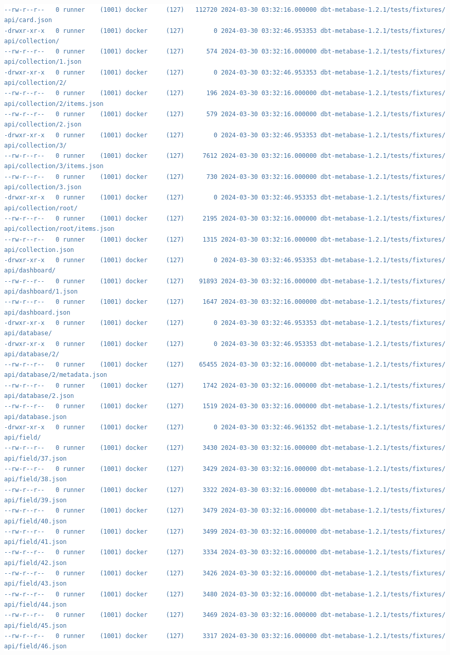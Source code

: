 ```diff
--rw-r--r--   0 runner    (1001) docker     (127)   112720 2024-03-30 03:32:16.000000 dbt-metabase-1.2.1/tests/fixtures/api/card.json
-drwxr-xr-x   0 runner    (1001) docker     (127)        0 2024-03-30 03:32:46.953353 dbt-metabase-1.2.1/tests/fixtures/api/collection/
--rw-r--r--   0 runner    (1001) docker     (127)      574 2024-03-30 03:32:16.000000 dbt-metabase-1.2.1/tests/fixtures/api/collection/1.json
-drwxr-xr-x   0 runner    (1001) docker     (127)        0 2024-03-30 03:32:46.953353 dbt-metabase-1.2.1/tests/fixtures/api/collection/2/
--rw-r--r--   0 runner    (1001) docker     (127)      196 2024-03-30 03:32:16.000000 dbt-metabase-1.2.1/tests/fixtures/api/collection/2/items.json
--rw-r--r--   0 runner    (1001) docker     (127)      579 2024-03-30 03:32:16.000000 dbt-metabase-1.2.1/tests/fixtures/api/collection/2.json
-drwxr-xr-x   0 runner    (1001) docker     (127)        0 2024-03-30 03:32:46.953353 dbt-metabase-1.2.1/tests/fixtures/api/collection/3/
--rw-r--r--   0 runner    (1001) docker     (127)     7612 2024-03-30 03:32:16.000000 dbt-metabase-1.2.1/tests/fixtures/api/collection/3/items.json
--rw-r--r--   0 runner    (1001) docker     (127)      730 2024-03-30 03:32:16.000000 dbt-metabase-1.2.1/tests/fixtures/api/collection/3.json
-drwxr-xr-x   0 runner    (1001) docker     (127)        0 2024-03-30 03:32:46.953353 dbt-metabase-1.2.1/tests/fixtures/api/collection/root/
--rw-r--r--   0 runner    (1001) docker     (127)     2195 2024-03-30 03:32:16.000000 dbt-metabase-1.2.1/tests/fixtures/api/collection/root/items.json
--rw-r--r--   0 runner    (1001) docker     (127)     1315 2024-03-30 03:32:16.000000 dbt-metabase-1.2.1/tests/fixtures/api/collection.json
-drwxr-xr-x   0 runner    (1001) docker     (127)        0 2024-03-30 03:32:46.953353 dbt-metabase-1.2.1/tests/fixtures/api/dashboard/
--rw-r--r--   0 runner    (1001) docker     (127)    91893 2024-03-30 03:32:16.000000 dbt-metabase-1.2.1/tests/fixtures/api/dashboard/1.json
--rw-r--r--   0 runner    (1001) docker     (127)     1647 2024-03-30 03:32:16.000000 dbt-metabase-1.2.1/tests/fixtures/api/dashboard.json
-drwxr-xr-x   0 runner    (1001) docker     (127)        0 2024-03-30 03:32:46.953353 dbt-metabase-1.2.1/tests/fixtures/api/database/
-drwxr-xr-x   0 runner    (1001) docker     (127)        0 2024-03-30 03:32:46.953353 dbt-metabase-1.2.1/tests/fixtures/api/database/2/
--rw-r--r--   0 runner    (1001) docker     (127)    65455 2024-03-30 03:32:16.000000 dbt-metabase-1.2.1/tests/fixtures/api/database/2/metadata.json
--rw-r--r--   0 runner    (1001) docker     (127)     1742 2024-03-30 03:32:16.000000 dbt-metabase-1.2.1/tests/fixtures/api/database/2.json
--rw-r--r--   0 runner    (1001) docker     (127)     1519 2024-03-30 03:32:16.000000 dbt-metabase-1.2.1/tests/fixtures/api/database.json
-drwxr-xr-x   0 runner    (1001) docker     (127)        0 2024-03-30 03:32:46.961352 dbt-metabase-1.2.1/tests/fixtures/api/field/
--rw-r--r--   0 runner    (1001) docker     (127)     3430 2024-03-30 03:32:16.000000 dbt-metabase-1.2.1/tests/fixtures/api/field/37.json
--rw-r--r--   0 runner    (1001) docker     (127)     3429 2024-03-30 03:32:16.000000 dbt-metabase-1.2.1/tests/fixtures/api/field/38.json
--rw-r--r--   0 runner    (1001) docker     (127)     3322 2024-03-30 03:32:16.000000 dbt-metabase-1.2.1/tests/fixtures/api/field/39.json
--rw-r--r--   0 runner    (1001) docker     (127)     3479 2024-03-30 03:32:16.000000 dbt-metabase-1.2.1/tests/fixtures/api/field/40.json
--rw-r--r--   0 runner    (1001) docker     (127)     3499 2024-03-30 03:32:16.000000 dbt-metabase-1.2.1/tests/fixtures/api/field/41.json
--rw-r--r--   0 runner    (1001) docker     (127)     3334 2024-03-30 03:32:16.000000 dbt-metabase-1.2.1/tests/fixtures/api/field/42.json
--rw-r--r--   0 runner    (1001) docker     (127)     3426 2024-03-30 03:32:16.000000 dbt-metabase-1.2.1/tests/fixtures/api/field/43.json
--rw-r--r--   0 runner    (1001) docker     (127)     3480 2024-03-30 03:32:16.000000 dbt-metabase-1.2.1/tests/fixtures/api/field/44.json
--rw-r--r--   0 runner    (1001) docker     (127)     3469 2024-03-30 03:32:16.000000 dbt-metabase-1.2.1/tests/fixtures/api/field/45.json
--rw-r--r--   0 runner    (1001) docker     (127)     3317 2024-03-30 03:32:16.000000 dbt-metabase-1.2.1/tests/fixtures/api/field/46.json
```